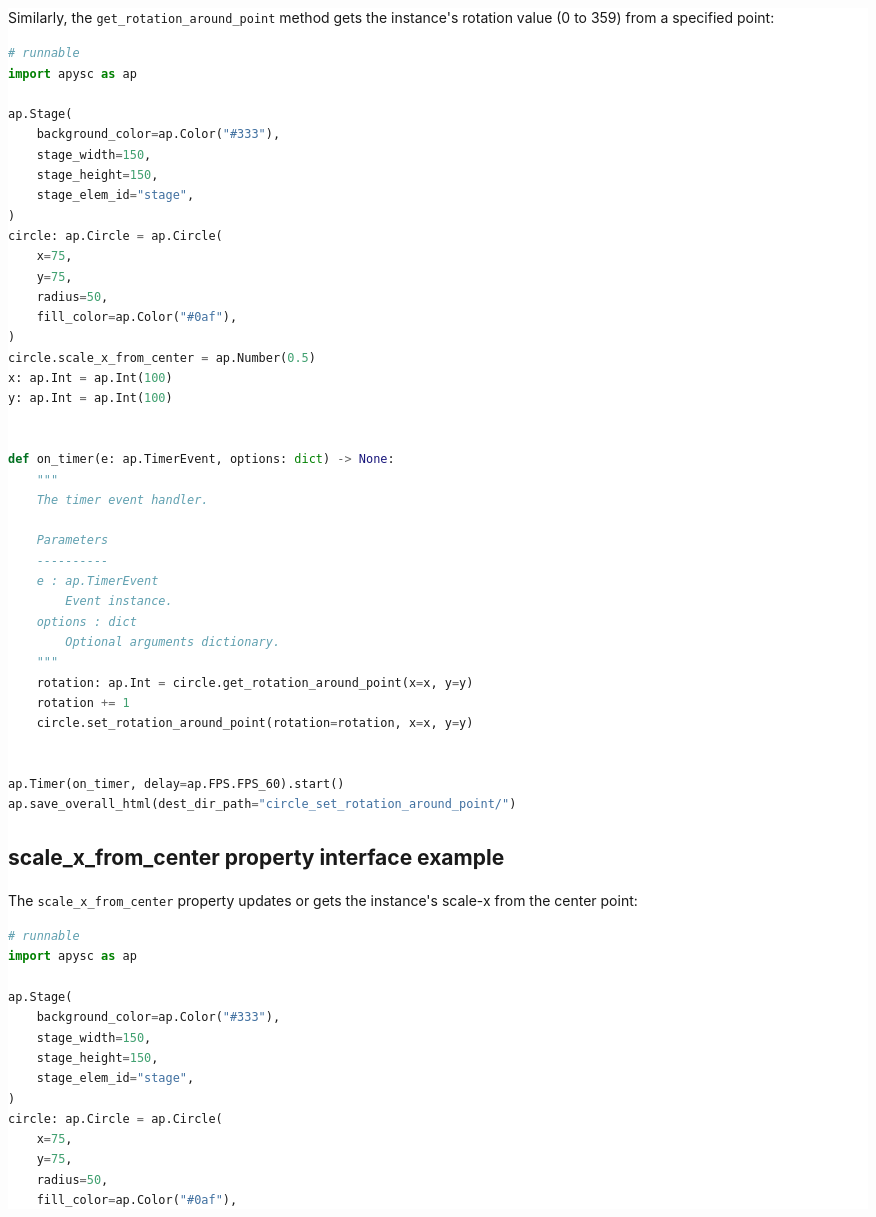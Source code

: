Similarly, the `get_rotation_around_point` method gets the instance's rotation value (0 to 359) from a specified point:

```py
# runnable
import apysc as ap

ap.Stage(
    background_color=ap.Color("#333"),
    stage_width=150,
    stage_height=150,
    stage_elem_id="stage",
)
circle: ap.Circle = ap.Circle(
    x=75,
    y=75,
    radius=50,
    fill_color=ap.Color("#0af"),
)
circle.scale_x_from_center = ap.Number(0.5)
x: ap.Int = ap.Int(100)
y: ap.Int = ap.Int(100)


def on_timer(e: ap.TimerEvent, options: dict) -> None:
    """
    The timer event handler.

    Parameters
    ----------
    e : ap.TimerEvent
        Event instance.
    options : dict
        Optional arguments dictionary.
    """
    rotation: ap.Int = circle.get_rotation_around_point(x=x, y=y)
    rotation += 1
    circle.set_rotation_around_point(rotation=rotation, x=x, y=y)


ap.Timer(on_timer, delay=ap.FPS.FPS_60).start()
ap.save_overall_html(dest_dir_path="circle_set_rotation_around_point/")
```

<iframe src="static/circle_set_rotation_around_point/index.html" width="150" height="150"></iframe>

## scale_x_from_center property interface example

The `scale_x_from_center` property updates or gets the instance's scale-x from the center point:

```py
# runnable
import apysc as ap

ap.Stage(
    background_color=ap.Color("#333"),
    stage_width=150,
    stage_height=150,
    stage_elem_id="stage",
)
circle: ap.Circle = ap.Circle(
    x=75,
    y=75,
    radius=50,
    fill_color=ap.Color("#0af"),
```